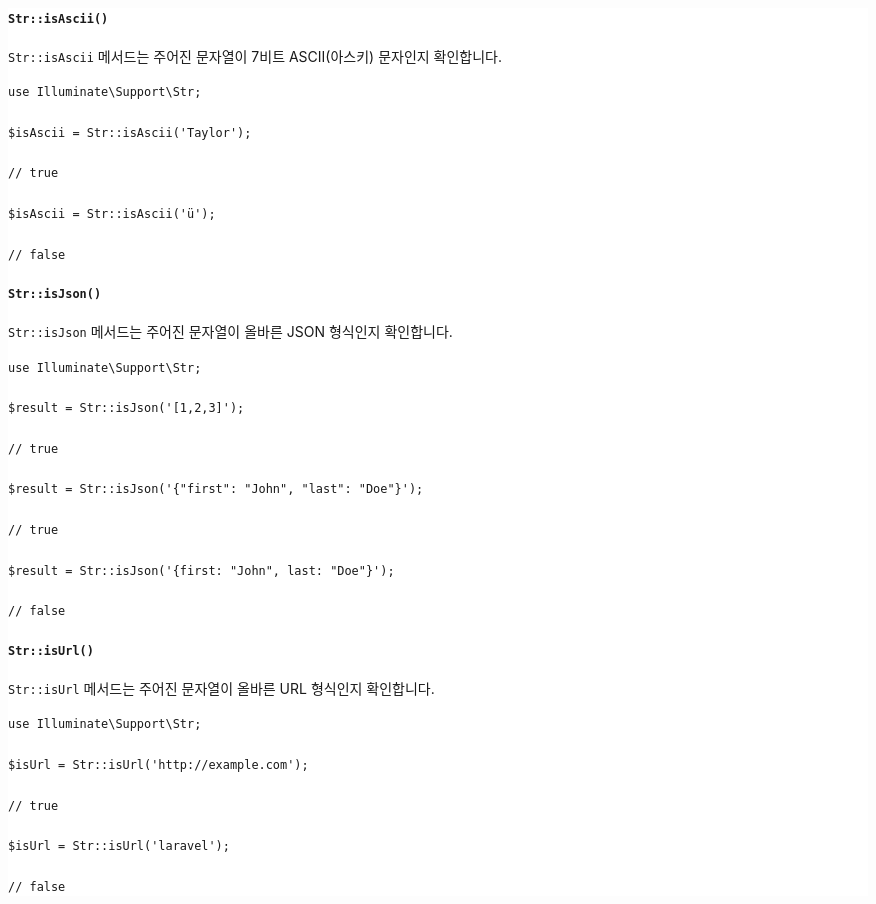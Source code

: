 <a name="method-str-is-ascii"></a>
#### `Str::isAscii()`

`Str::isAscii` 메서드는 주어진 문자열이 7비트 ASCII(아스키) 문자인지 확인합니다.

```
use Illuminate\Support\Str;

$isAscii = Str::isAscii('Taylor');

// true

$isAscii = Str::isAscii('ü');

// false
```

<a name="method-str-is-json"></a>
#### `Str::isJson()`

`Str::isJson` 메서드는 주어진 문자열이 올바른 JSON 형식인지 확인합니다.

```
use Illuminate\Support\Str;

$result = Str::isJson('[1,2,3]');

// true

$result = Str::isJson('{"first": "John", "last": "Doe"}');

// true

$result = Str::isJson('{first: "John", last: "Doe"}');

// false
```

<a name="method-str-is-url"></a>
#### `Str::isUrl()`

`Str::isUrl` 메서드는 주어진 문자열이 올바른 URL 형식인지 확인합니다.

```
use Illuminate\Support\Str;

$isUrl = Str::isUrl('http://example.com');

// true

$isUrl = Str::isUrl('laravel');

// false
```
